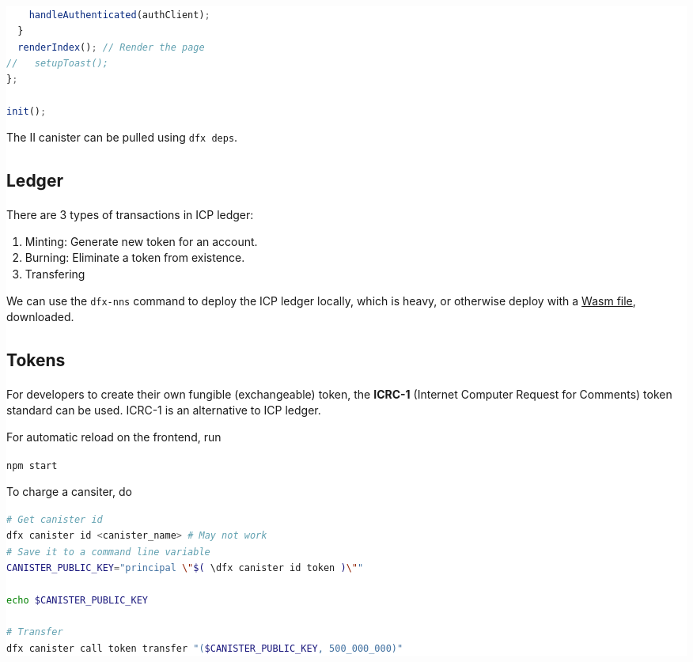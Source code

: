 ```jsx
    handleAuthenticated(authClient);
  }
  renderIndex(); // Render the page
//   setupToast();
};

init();
```
The II canister can be pulled using `dfx deps`.

## Ledger

There are 3 types of transactions in ICP ledger:
    
1. Minting: Generate new token for an account.
2. Burning: Eliminate a token from existence.
3. Transfering

We can use the `dfx-nns` command to deploy the ICP ledger locally, which is heavy, or otherwise deploy with a [Wasm file](https://download.dfinity.systems/ic/<VERSION>/canisters/ledger-canister.wasm.gz), downloaded.

## Tokens

For developers to create their own fungible (exchangeable) token, the **ICRC-1** (Internet Computer Request for Comments) token standard can be used.
ICRC-1 is an alternative to ICP ledger.

For automatic reload on the frontend, run
```sh
npm start
```
To charge a cansiter, do
```sh
# Get canister id
dfx canister id <canister_name> # May not work
# Save it to a command line variable
CANISTER_PUBLIC_KEY="principal \"$( \dfx canister id token )\""

echo $CANISTER_PUBLIC_KEY

# Transfer
dfx canister call token transfer "($CANISTER_PUBLIC_KEY, 500_000_000)"
```
```sh
```